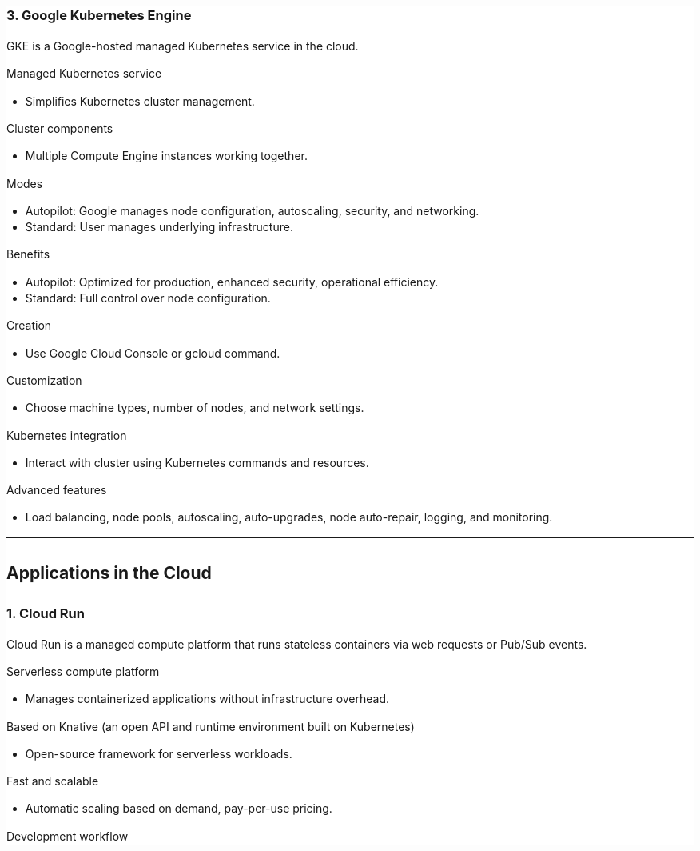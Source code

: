 ### 3. Google Kubernetes Engine

GKE is a Google-hosted managed Kubernetes service in the cloud.

Managed Kubernetes service

- Simplifies Kubernetes cluster management.

Cluster components

- Multiple Compute Engine instances working together.

Modes

- Autopilot: Google manages node configuration, autoscaling, security, and networking.
- Standard: User manages underlying infrastructure.

Benefits

- Autopilot: Optimized for production, enhanced security, operational efficiency.
- Standard: Full control over node configuration.

Creation

- Use Google Cloud Console or gcloud command.

Customization

- Choose machine types, number of nodes, and network settings.

Kubernetes integration

- Interact with cluster using Kubernetes commands and resources.

Advanced features

- Load balancing, node pools, autoscaling, auto-upgrades, node auto-repair, logging, and monitoring.

---

## Applications in the Cloud

### 1. Cloud Run

Cloud Run is a managed compute platform that runs stateless containers via web requests or Pub/Sub events.

Serverless compute platform

- Manages containerized applications without infrastructure overhead.

Based on Knative (an open API and runtime environment built on Kubernetes)

- Open-source framework for serverless workloads.

Fast and scalable

- Automatic scaling based on demand, pay-per-use pricing.

Development workflow
